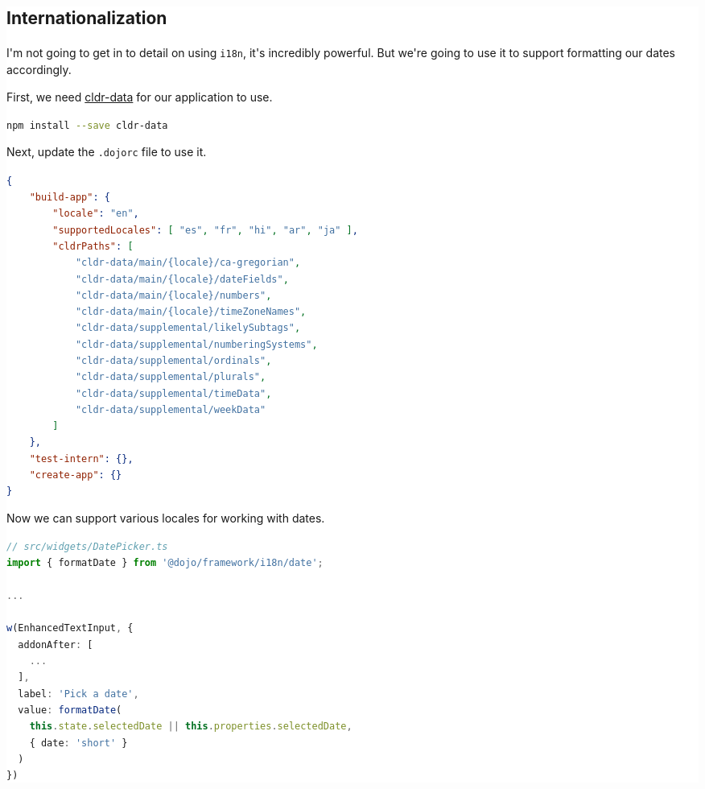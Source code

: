 ## Internationalization

I'm not going to get in to detail on using `i18n`, it's incredibly powerful. But we're going to use it to support formatting our dates accordingly.

First, we need [cldr-data](https://www.npmjs.com/package/cldr-data) for our application to use.

```bash
npm install --save cldr-data
```

Next, update the `.dojorc` file to use it.

```json
{
	"build-app": {
		"locale": "en",
		"supportedLocales": [ "es", "fr", "hi", "ar", "ja" ],
		"cldrPaths": [
			"cldr-data/main/{locale}/ca-gregorian",
			"cldr-data/main/{locale}/dateFields",
			"cldr-data/main/{locale}/numbers",
			"cldr-data/main/{locale}/timeZoneNames",
			"cldr-data/supplemental/likelySubtags",
			"cldr-data/supplemental/numberingSystems",
			"cldr-data/supplemental/ordinals",
			"cldr-data/supplemental/plurals",
			"cldr-data/supplemental/timeData",
			"cldr-data/supplemental/weekData"
		]
	},
	"test-intern": {},
	"create-app": {}
}
```

Now we can support various locales for working with dates.

```ts
// src/widgets/DatePicker.ts
import { formatDate } from '@dojo/framework/i18n/date';

...

w(EnhancedTextInput, {
  addonAfter: [
    ...
  ],
  label: 'Pick a date',
  value: formatDate(
    this.state.selectedDate || this.properties.selectedDate,
    { date: 'short' }
  )
})
```

